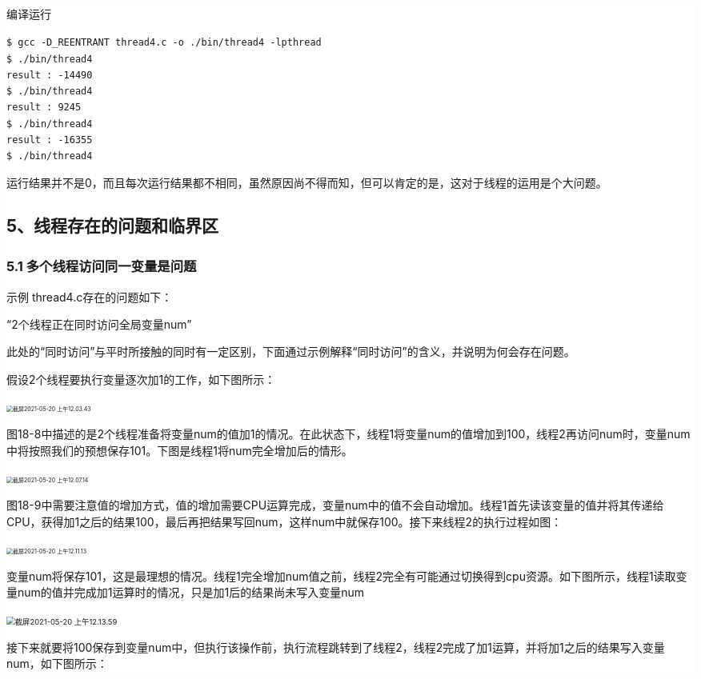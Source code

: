 

编译运行

```shell
$ gcc -D_REENTRANT thread4.c -o ./bin/thread4 -lpthread
$ ./bin/thread4
result : -14490
$ ./bin/thread4
result : 9245
$ ./bin/thread4
result : -16355
$ ./bin/thread4
```



运行结果并不是0，而且每次运行结果都不相同，虽然原因尚不得而知，但可以肯定的是，这对于线程的运用是个大问题。



## 5、线程存在的问题和临界区

### 5.1 多个线程访问同一变量是问题

示例 thread4.c存在的问题如下：

“2个线程正在同时访问全局变量num”

此处的“同时访问”与平时所接触的同时有一定区别，下面通过示例解释“同时访问”的含义，并说明为何会存在问题。



假设2个线程要执行变量逐次加1的工作，如下图所示：

<img src="https://raw.githubusercontent.com/wangjunstf/pics/main/uPic/%E6%88%AA%E5%B1%8F2021-05-20%20%E4%B8%8A%E5%8D%8812.03.43.png" alt="截屏2021-05-20 上午12.03.43" style="zoom:50%;" />



图18-8中描述的是2个线程准备将变量num的值加1的情况。在此状态下，线程1将变量num的值增加到100，线程2再访问num时，变量num中将按照我们的预想保存101。下图是线程1将num完全增加后的情形。

<img src="https://raw.githubusercontent.com/wangjunstf/pics/main/uPic/%E6%88%AA%E5%B1%8F2021-05-20%20%E4%B8%8A%E5%8D%8812.07.14.png" alt="截屏2021-05-20 上午12.07.14" style="zoom:50%;" />



图18-9中需要注意值的增加方式，值的增加需要CPU运算完成，变量num中的值不会自动增加。线程1首先读该变量的值并将其传递给CPU，获得加1之后的结果100，最后再把结果写回num，这样num中就保存100。接下来线程2的执行过程如图：

<img src="https://raw.githubusercontent.com/wangjunstf/pics/main/uPic/%E6%88%AA%E5%B1%8F2021-05-20%20%E4%B8%8A%E5%8D%8812.11.13.png" alt="截屏2021-05-20 上午12.11.13" style="zoom:50%;" />



变量num将保存101，这是最理想的情况。线程1完全增加num值之前，线程2完全有可能通过切换得到cpu资源。如下图所示，线程1读取变量num的值并完成加1运算时的情况，只是加1后的结果尚未写入变量num

<img src="https://raw.githubusercontent.com/wangjunstf/pics/main/uPic/%E6%88%AA%E5%B1%8F2021-05-20%20%E4%B8%8A%E5%8D%8812.13.59.png" alt="截屏2021-05-20 上午12.13.59" style="zoom: 67%;" />



接下来就要将100保存到变量num中，但执行该操作前，执行流程跳转到了线程2，线程2完成了加1运算，并将加1之后的结果写入变量num，如下图所示：
